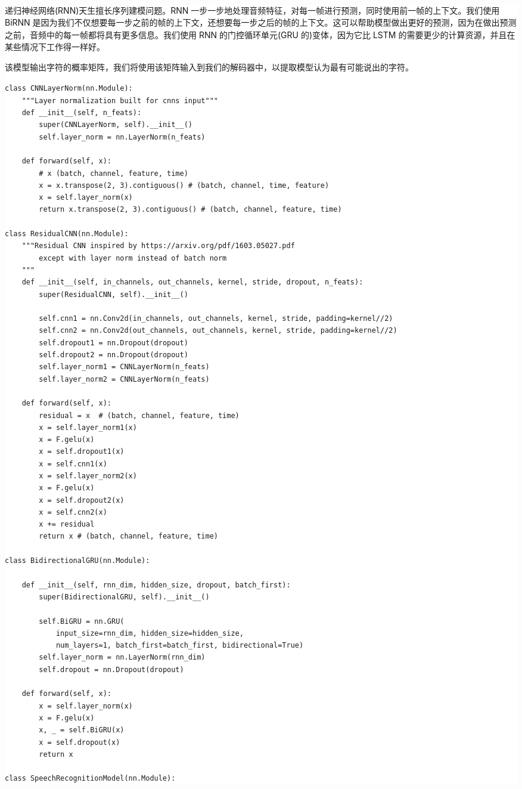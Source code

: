 递归神经网络(RNN)天生擅长序列建模问题。RNN 一步一步地处理音频特征，对每一帧进行预测，同时使用前一帧的上下文。我们使用 BiRNN 是因为我们不仅想要每一步之前的帧的上下文，还想要每一步之后的帧的上下文。这可以帮助模型做出更好的预测，因为在做出预测之前，音频中的每一帧都将具有更多信息。我们使用 RNN 的门控循环单元(GRU 的)变体，因为它比 LSTM 的需要更少的计算资源，并且在某些情况下工作得一样好。

该模型输出字符的概率矩阵，我们将使用该矩阵输入到我们的解码器中，以提取模型认为最有可能说出的字符。

```
class CNNLayerNorm(nn.Module):
    """Layer normalization built for cnns input"""
    def __init__(self, n_feats):
        super(CNNLayerNorm, self).__init__()
        self.layer_norm = nn.LayerNorm(n_feats)

    def forward(self, x):
        # x (batch, channel, feature, time)
        x = x.transpose(2, 3).contiguous() # (batch, channel, time, feature)
        x = self.layer_norm(x)
        return x.transpose(2, 3).contiguous() # (batch, channel, feature, time) 

class ResidualCNN(nn.Module):
    """Residual CNN inspired by https://arxiv.org/pdf/1603.05027.pdf
        except with layer norm instead of batch norm
    """
    def __init__(self, in_channels, out_channels, kernel, stride, dropout, n_feats):
        super(ResidualCNN, self).__init__()

        self.cnn1 = nn.Conv2d(in_channels, out_channels, kernel, stride, padding=kernel//2)
        self.cnn2 = nn.Conv2d(out_channels, out_channels, kernel, stride, padding=kernel//2)
        self.dropout1 = nn.Dropout(dropout)
        self.dropout2 = nn.Dropout(dropout)
        self.layer_norm1 = CNNLayerNorm(n_feats)
        self.layer_norm2 = CNNLayerNorm(n_feats)

    def forward(self, x):
        residual = x  # (batch, channel, feature, time)
        x = self.layer_norm1(x)
        x = F.gelu(x)
        x = self.dropout1(x)
        x = self.cnn1(x)
        x = self.layer_norm2(x)
        x = F.gelu(x)
        x = self.dropout2(x)
        x = self.cnn2(x)
        x += residual
        return x # (batch, channel, feature, time)

class BidirectionalGRU(nn.Module):

    def __init__(self, rnn_dim, hidden_size, dropout, batch_first):
        super(BidirectionalGRU, self).__init__()

        self.BiGRU = nn.GRU(
            input_size=rnn_dim, hidden_size=hidden_size,
            num_layers=1, batch_first=batch_first, bidirectional=True)
        self.layer_norm = nn.LayerNorm(rnn_dim)
        self.dropout = nn.Dropout(dropout)

    def forward(self, x):
        x = self.layer_norm(x)
        x = F.gelu(x)
        x, _ = self.BiGRU(x)
        x = self.dropout(x)
        return x

class SpeechRecognitionModel(nn.Module):
```